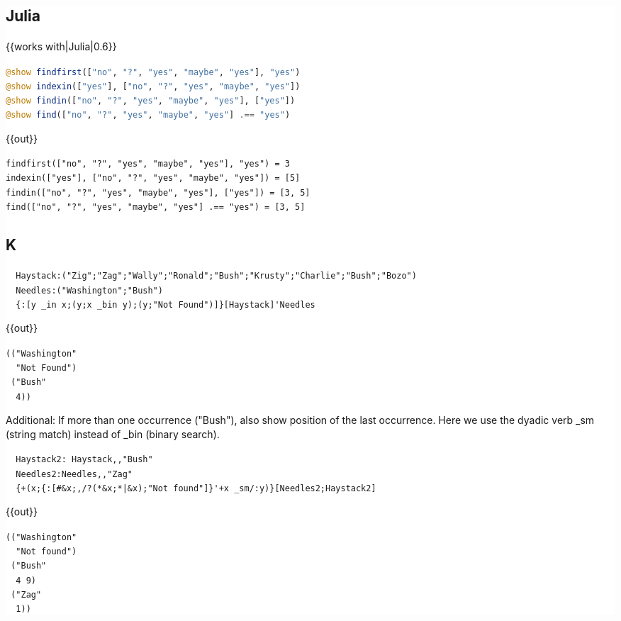 

## Julia

{{works with|Julia|0.6}}


```julia
@show findfirst(["no", "?", "yes", "maybe", "yes"], "yes")
@show indexin(["yes"], ["no", "?", "yes", "maybe", "yes"])
@show findin(["no", "?", "yes", "maybe", "yes"], ["yes"])
@show find(["no", "?", "yes", "maybe", "yes"] .== "yes")
```


{{out}}

```txt
findfirst(["no", "?", "yes", "maybe", "yes"], "yes") = 3
indexin(["yes"], ["no", "?", "yes", "maybe", "yes"]) = [5]
findin(["no", "?", "yes", "maybe", "yes"], ["yes"]) = [3, 5]
find(["no", "?", "yes", "maybe", "yes"] .== "yes") = [3, 5]
```



## K


```K
  Haystack:("Zig";"Zag";"Wally";"Ronald";"Bush";"Krusty";"Charlie";"Bush";"Bozo")    
  Needles:("Washington";"Bush")
  {:[y _in x;(y;x _bin y);(y;"Not Found")]}[Haystack]'Needles 
```


{{out}}

```K
(("Washington"
  "Not Found")
 ("Bush"
  4))
```


Additional: 
If more than one occurrence ("Bush"), also show position of the last occurrence. 
Here we use the dyadic verb _sm (string match) instead of _bin (binary search).


```K
  Haystack2: Haystack,,"Bush"
  Needles2:Needles,,"Zag"
  {+(x;{:[#&x;,/?(*&x;*|&x);"Not found"]}'+x _sm/:y)}[Needles2;Haystack2]
```


{{out}}

```K
(("Washington"
  "Not found")
 ("Bush"
  4 9)
 ("Zag"
  1))
```
